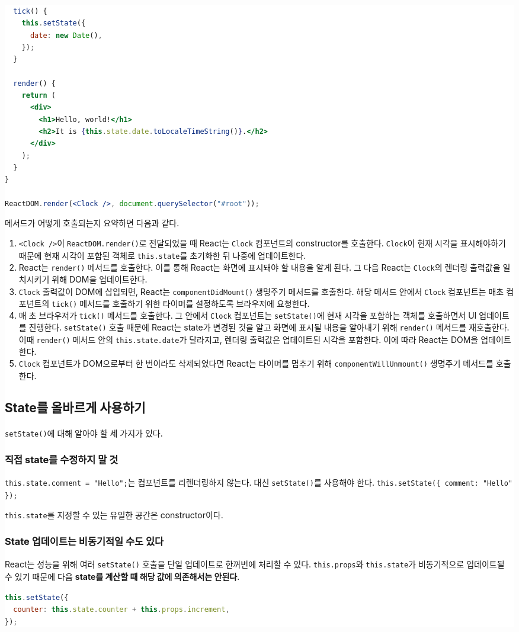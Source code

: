 ```jsx
  tick() {
    this.setState({
      date: new Date(),
    });
  }

  render() {
    return (
      <div>
        <h1>Hello, world!</h1>
        <h2>It is {this.state.date.toLocaleTimeString()}.</h2>
      </div>
    );
  }
}

ReactDOM.render(<Clock />, document.querySelector("#root"));
```

메서드가 어떻게 호출되는지 요약하면 다음과 같다.

1. `<Clock />`이 `ReactDOM.render()`로 전달되었을 때 React는 `Clock` 컴포넌트의 constructor를 호출한다. `Clock`이 현재 시각을 표시해야하기 때문에 현재 시각이 포함된 객체로 `this.state`를 초기화한 뒤 나중에 업데이트한다.
2. React는 `render()` 메서드를 호출한다. 이를 통해 React는 화면에 표시돼야 할 내용을 알게 된다. 그 다음 React는 `Clock`의 렌더링 출력값을 일치시키기 위해 DOM을 업데이트한다.
3. `Clock` 출력값이 DOM에 삽입되면, React는 `componentDidMount()` 생명주기 메서드를 호출한다. 해당 메서드 안에서 `Clock` 컴포넌트는 매초 컴포넌트의 `tick()` 메서드를 호출하기 위한 타이머를 설정하도록 브라우저에 요청한다.
4. 매 초 브라우저가 `tick()` 메서드를 호출한다. 그 안에서 `Clock` 컴포넌트는 `setState()`에 현재 시각을 포함하는 객체를 호출하면서 UI 업데이트를 진행한다. `setState()` 호출 때문에 React는 state가 변경된 것을 알고 화면에 표시될 내용을 알아내기 위해 `render()` 메서드를 재호출한다. 이때 `render()` 메서드 안의 `this.state.date`가 달라지고, 렌더링 출력값은 업데이트된 시각을 포함한다. 이에 따라 React는 DOM을 업데이트한다.
5. `Clock` 컴포넌트가 DOM으로부터 한 번이라도 삭제되었다면 React는 타이머를 멈추기 위해 `componentWillUnmount()` 생명주기 메서드를 호출한다.

## State를 올바르게 사용하기

`setState()`에 대해 알아야 할 세 가지가 있다.

### 직접 state를 수정하지 말 것

`this.state.comment = "Hello";`는 컴포넌트를 리렌더링하지 않는다. 대신 `setState()`를 사용해야 한다. `this.setState({ comment: "Hello" });`

`this.state`를 지정할 수 있는 유일한 공간은 constructor이다.

### State 업데이트는 비동기적일 수도 있다

React는 성능을 위해 여러 `setState()` 호출을 단일 업데이트로 한꺼번에 처리할 수 있다. `this.props`와 `this.state`가 비동기적으로 업데이트될 수 있기 때문에 다음 **state를 계산할 때 해당 값에 의존해서는 안된다**.

```jsx
this.setState({
  counter: this.state.counter + this.props.increment,
});
```
